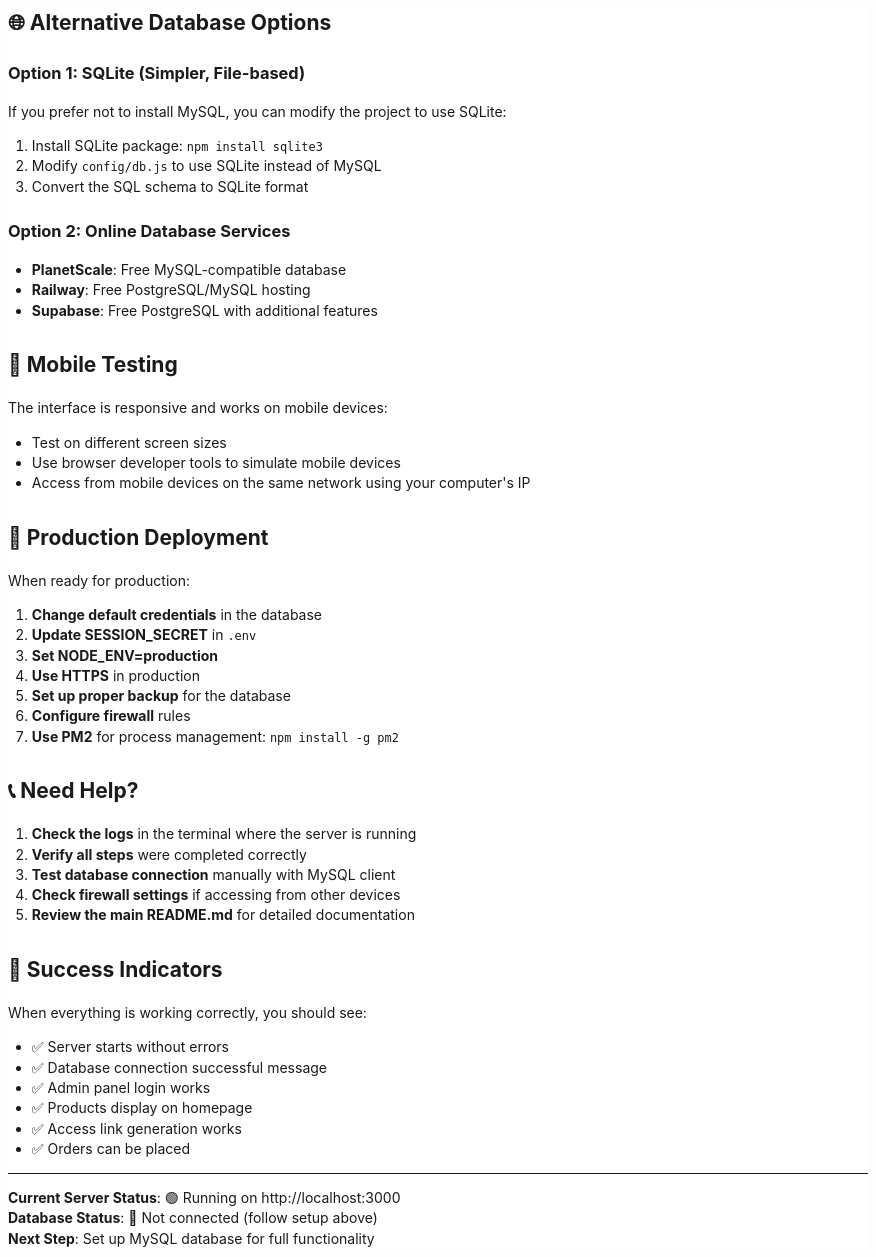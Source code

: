 ## 🌐 Alternative Database Options

### Option 1: SQLite (Simpler, File-based)
If you prefer not to install MySQL, you can modify the project to use SQLite:

1. Install SQLite package: `npm install sqlite3`
2. Modify `config/db.js` to use SQLite instead of MySQL
3. Convert the SQL schema to SQLite format

### Option 2: Online Database Services
- **PlanetScale**: Free MySQL-compatible database
- **Railway**: Free PostgreSQL/MySQL hosting
- **Supabase**: Free PostgreSQL with additional features

## 📱 Mobile Testing

The interface is responsive and works on mobile devices:
- Test on different screen sizes
- Use browser developer tools to simulate mobile devices
- Access from mobile devices on the same network using your computer's IP

## 🚀 Production Deployment

When ready for production:

1. **Change default credentials** in the database
2. **Update SESSION_SECRET** in `.env`
3. **Set NODE_ENV=production**
4. **Use HTTPS** in production
5. **Set up proper backup** for the database
6. **Configure firewall** rules
7. **Use PM2** for process management: `npm install -g pm2`

## 📞 Need Help?

1. **Check the logs** in the terminal where the server is running
2. **Verify all steps** were completed correctly
3. **Test database connection** manually with MySQL client
4. **Check firewall settings** if accessing from other devices
5. **Review the main README.md** for detailed documentation

## 🎉 Success Indicators

When everything is working correctly, you should see:
- ✅ Server starts without errors
- ✅ Database connection successful message
- ✅ Admin panel login works
- ✅ Products display on homepage
- ✅ Access link generation works
- ✅ Orders can be placed

---

**Current Server Status**: 🟢 Running on http://localhost:3000  
**Database Status**: 🔴 Not connected (follow setup above)  
**Next Step**: Set up MySQL database for full functionality